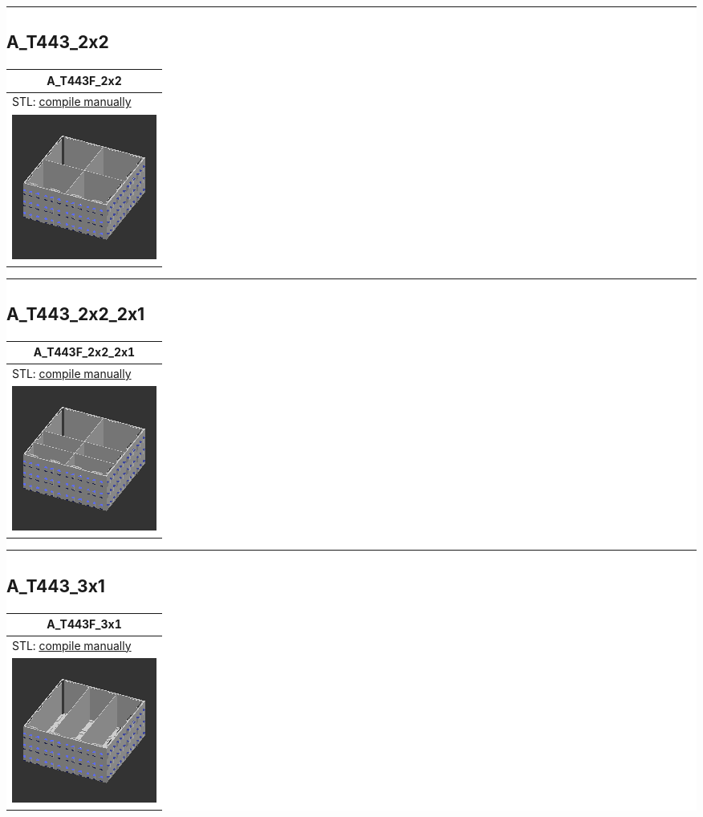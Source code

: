
---
## A_T443_2x2
| **A_T443F_2x2** | 
| --- | 
| STL: [compile manually](https://github.com/CZDanol/DNLTray#how-to-compile) | 
| ![preview](png/A_T443F_2x2.png) | 


---
## A_T443_2x2_2x1
| **A_T443F_2x2_2x1** | 
| --- | 
| STL: [compile manually](https://github.com/CZDanol/DNLTray#how-to-compile) | 
| ![preview](png/A_T443F_2x2_2x1.png) | 


---
## A_T443_3x1
| **A_T443F_3x1** | 
| --- | 
| STL: [compile manually](https://github.com/CZDanol/DNLTray#how-to-compile) | 
| ![preview](png/A_T443F_3x1.png) | 
